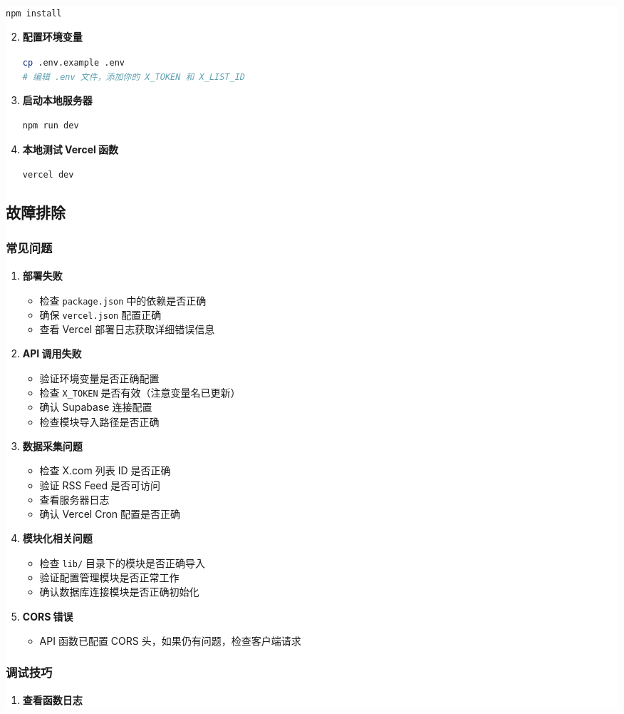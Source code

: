    ```bash
   npm install
   ```

2. **配置环境变量**

   ```bash
   cp .env.example .env
   # 编辑 .env 文件，添加你的 X_TOKEN 和 X_LIST_ID
   ```

3. **启动本地服务器**

   ```bash
   npm run dev
   ```

4. **本地测试 Vercel 函数**
   ```bash
   vercel dev
   ```

## 故障排除

### 常见问题

1. **部署失败**

   - 检查 `package.json` 中的依赖是否正确
   - 确保 `vercel.json` 配置正确
   - 查看 Vercel 部署日志获取详细错误信息

2. **API 调用失败**

   - 验证环境变量是否正确配置
   - 检查 `X_TOKEN` 是否有效（注意变量名已更新）
   - 确认 Supabase 连接配置
   - 检查模块导入路径是否正确

3. **数据采集问题**

   - 检查 X.com 列表 ID 是否正确
   - 验证 RSS Feed 是否可访问
   - 查看服务器日志
   - 确认 Vercel Cron 配置是否正确

4. **模块化相关问题**

   - 检查 `lib/` 目录下的模块是否正确导入
   - 验证配置管理模块是否正常工作
   - 确认数据库连接模块是否正确初始化

5. **CORS 错误**
   - API 函数已配置 CORS 头，如果仍有问题，检查客户端请求

### 调试技巧

1. **查看函数日志**
